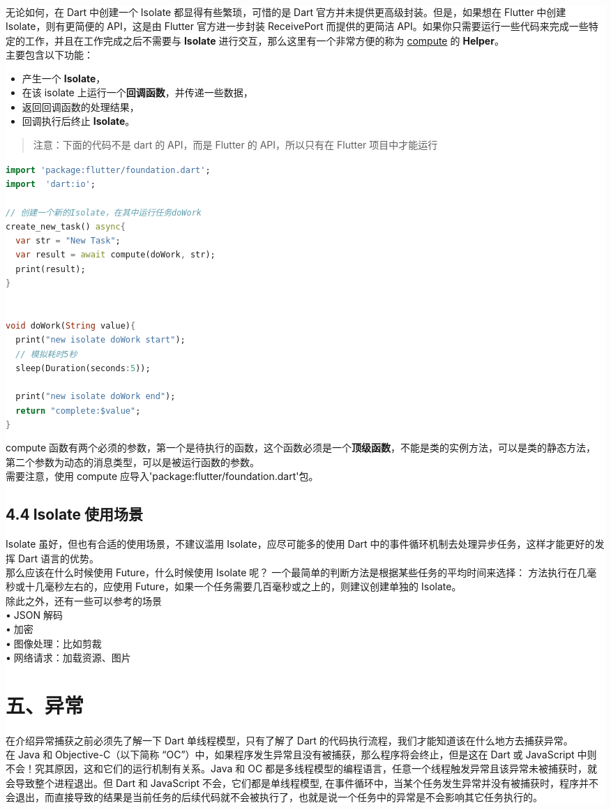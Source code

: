 无论如何，在 Dart 中创建一个 Isolate 都显得有些繁琐，可惜的是 Dart 官方并未提供更高级封装。但是，如果想在 Flutter 中创建 Isolate，则有更简便的 API，这是由 Flutter 官方进一步封装 ReceivePort 而提供的更简洁 API。如果你只需要运行一些代码来完成一些特定的工作，并且在工作完成之后不需要与 **Isolate** 进行交互，那么这里有一个非常方便的称为 [compute](https://link.juejin.cn?target=https%3A%2F%2Fdocs.flutter.io%2Fflutter%2Ffoundation%2Fcompute.html "https://docs.flutter.io/flutter/foundation/compute.html") 的 **Helper**。  
主要包含以下功能：

*   产生一个 **Isolate**，
*   在该 isolate 上运行一个**回调函数**，并传递一些数据，
*   返回回调函数的处理结果，
*   回调执行后终止 **Isolate**。

> 注意：下面的代码不是 dart 的 API，而是 Flutter 的 API，所以只有在 Flutter 项目中才能运行

```dart
import 'package:flutter/foundation.dart';
import  'dart:io';

// 创建一个新的Isolate，在其中运行任务doWork
create_new_task() async{
  var str = "New Task";
  var result = await compute(doWork, str);
  print(result);
}


void doWork(String value){
  print("new isolate doWork start");
  // 模拟耗时5秒
  sleep(Duration(seconds:5));

  print("new isolate doWork end");
  return "complete:$value";
}
```

  
compute 函数有两个必须的参数，第一个是待执行的函数，这个函数必须是一个**顶级函数**，不能是类的实例方法，可以是类的静态方法，第二个参数为动态的消息类型，可以是被运行函数的参数。  
需要注意，使用 compute 应导入'package:flutter/foundation.dart'包。  

## 4.4 Isolate 使用场景

Isolate 虽好，但也有合适的使用场景，不建议滥用 Isolate，应尽可能多的使用 Dart 中的事件循环机制去处理异步任务，这样才能更好的发挥 Dart 语言的优势。  
那么应该在什么时候使用 Future，什么时候使用 Isolate 呢？ 一个最简单的判断方法是根据某些任务的平均时间来选择： 方法执行在几毫秒或十几毫秒左右的，应使用 Future，如果一个任务需要几百毫秒或之上的，则建议创建单独的 Isolate。  
除此之外，还有一些可以参考的场景  
• JSON 解码  
• 加密  
• 图像处理：比如剪裁  
• 网络请求：加载资源、图片  

# 五、异常

在介绍异常捕获之前必须先了解一下 Dart 单线程模型，只有了解了 Dart 的代码执行流程，我们才能知道该在什么地方去捕获异常。  
在 Java 和 Objective-C（以下简称 “OC”）中，如果程序发生异常且没有被捕获，那么程序将会终止，但是这在 Dart 或 JavaScript 中则不会！究其原因，这和它们的运行机制有关系。Java 和 OC 都是多线程模型的编程语言，任意一个线程触发异常且该异常未被捕获时，就会导致整个进程退出。但 Dart 和 JavaScript 不会，它们都是单线程模型, 在事件循环中，当某个任务发生异常并没有被捕获时，程序并不会退出，而直接导致的结果是当前任务的后续代码就不会被执行了，也就是说一个任务中的异常是不会影响其它任务执行的。
